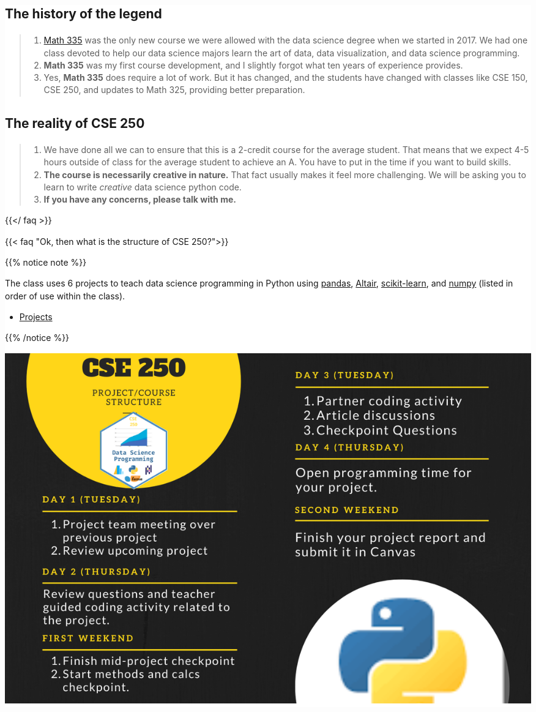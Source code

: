 ## The history of the legend

> 1. [Math 335](https://byuistats.github.io/M335/) was the only new course we were allowed with the data science degree when we started in 2017. We had one class devoted to help our data science majors learn the art of data, data visualization, and data science programming.
> 2. __Math 335__ was my first course development, and I slightly forgot what ten years of experience provides.
> 3. Yes, __Math 335__ does require a lot of work.  But it has changed, and the students have changed with classes like CSE 150, CSE 250, and updates to Math 325, providing better preparation.

## The reality of CSE 250

> 1. We have done all we can to ensure that this is a 2-credit course for the average student.  That means that we expect 4-5 hours outside of class for the average student to achieve an A.  You have to put in the time if you want to build skills.
> 2. __The course is necessarily creative in nature.__ That fact usually makes it feel more challenging. We will be asking you to learn to write _creative_ data science python code.
> 4. __If you have any concerns, please talk with me.__

{{</ faq >}}

{{< faq "Ok, then what is the structure of CSE 250?">}}

{{% notice note %}}

The class uses 6 projects to teach data science programming in Python using [pandas](https://pandas.pydata.org/), [Altair](https://altair-viz.github.io/), [scikit-learn](https://scikit-learn.org/stable/), and [numpy](https://numpy.org/) (listed in order of use within the class).

- [Projects](../../../projects)

{{% /notice %}}


![](cse50_flow.png)
